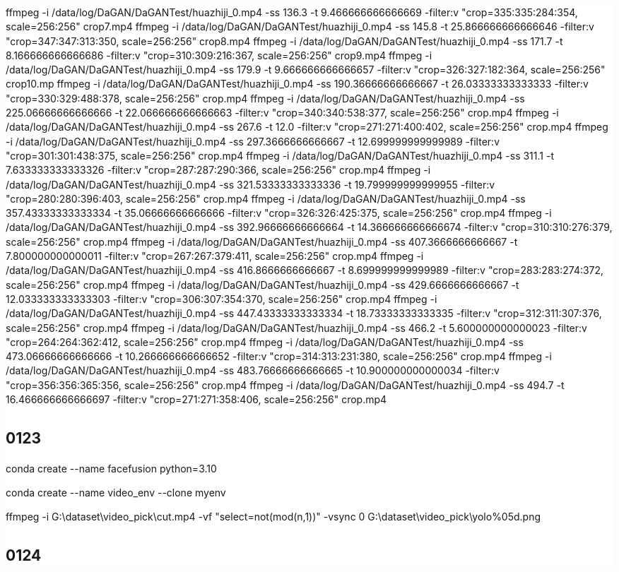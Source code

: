   ffmpeg -i /data/log/DaGAN/DaGANTest/huazhiji_0.mp4 -ss 136.3 -t 9.466666666666669 -filter:v "crop=335:335:284:354, scale=256:256" crop7.mp4
  ffmpeg -i /data/log/DaGAN/DaGANTest/huazhiji_0.mp4 -ss 145.8 -t 25.866666666666646 -filter:v "crop=347:347:313:350, scale=256:256" crop8.mp4
  ffmpeg -i /data/log/DaGAN/DaGANTest/huazhiji_0.mp4 -ss 171.7 -t 8.166666666666686 -filter:v "crop=310:309:216:367, scale=256:256" crop9.mp4
  ffmpeg -i /data/log/DaGAN/DaGANTest/huazhiji_0.mp4 -ss 179.9 -t 9.666666666666657 -filter:v "crop=326:327:182:364, scale=256:256" crop10.mp
  ffmpeg -i /data/log/DaGAN/DaGANTest/huazhiji_0.mp4 -ss 190.36666666666667 -t 26.03333333333333 -filter:v "crop=330:329:488:378, scale=256:256" crop.mp4
  ffmpeg -i /data/log/DaGAN/DaGANTest/huazhiji_0.mp4 -ss 225.06666666666666 -t 22.066666666666663 -filter:v "crop=340:340:538:377, scale=256:256" crop.mp4
  ffmpeg -i /data/log/DaGAN/DaGANTest/huazhiji_0.mp4 -ss 267.6 -t 12.0 -filter:v "crop=271:271:400:402, scale=256:256" crop.mp4
  ffmpeg -i /data/log/DaGAN/DaGANTest/huazhiji_0.mp4 -ss 297.3666666666667 -t 12.699999999999989 -filter:v "crop=301:301:438:375, scale=256:256" crop.mp4
  ffmpeg -i /data/log/DaGAN/DaGANTest/huazhiji_0.mp4 -ss 311.1 -t 7.633333333333326 -filter:v "crop=287:287:290:366, scale=256:256" crop.mp4
  ffmpeg -i /data/log/DaGAN/DaGANTest/huazhiji_0.mp4 -ss 321.53333333333336 -t 19.799999999999955 -filter:v "crop=280:280:396:403, scale=256:256" crop.mp4
  ffmpeg -i /data/log/DaGAN/DaGANTest/huazhiji_0.mp4 -ss 357.43333333333334 -t 35.06666666666666 -filter:v "crop=326:326:425:375, scale=256:256" crop.mp4
  ffmpeg -i /data/log/DaGAN/DaGANTest/huazhiji_0.mp4 -ss 392.96666666666664 -t 14.366666666666674 -filter:v "crop=310:310:276:379, scale=256:256" crop.mp4
  ffmpeg -i /data/log/DaGAN/DaGANTest/huazhiji_0.mp4 -ss 407.3666666666667 -t 7.800000000000011 -filter:v "crop=267:267:379:411, scale=256:256" crop.mp4
  ffmpeg -i /data/log/DaGAN/DaGANTest/huazhiji_0.mp4 -ss 416.8666666666667 -t 8.699999999999989 -filter:v "crop=283:283:274:372, scale=256:256" crop.mp4
  ffmpeg -i /data/log/DaGAN/DaGANTest/huazhiji_0.mp4 -ss 429.6666666666667 -t 12.033333333333303 -filter:v "crop=306:307:354:370, scale=256:256" crop.mp4
  ffmpeg -i /data/log/DaGAN/DaGANTest/huazhiji_0.mp4 -ss 447.43333333333334 -t 18.73333333333335 -filter:v "crop=312:311:307:376, scale=256:256" crop.mp4
  ffmpeg -i /data/log/DaGAN/DaGANTest/huazhiji_0.mp4 -ss 466.2 -t 5.600000000000023 -filter:v "crop=264:264:362:412, scale=256:256" crop.mp4
  ffmpeg -i /data/log/DaGAN/DaGANTest/huazhiji_0.mp4 -ss 473.06666666666666 -t 10.266666666666652 -filter:v "crop=314:313:231:380, scale=256:256" crop.mp4
  ffmpeg -i /data/log/DaGAN/DaGANTest/huazhiji_0.mp4 -ss 483.76666666666665 -t 10.900000000000034 -filter:v "crop=356:356:365:356, scale=256:256" crop.mp4
  ffmpeg -i /data/log/DaGAN/DaGANTest/huazhiji_0.mp4 -ss 494.7 -t 16.466666666666697 -filter:v "crop=271:271:358:406, scale=256:256" crop.mp4

## 0123

conda create --name facefusion python=3.10

conda create --name video_env --clone myenv

ffmpeg -i G:\dataset\video_pick\cut.mp4 -vf "select=not(mod(n\,1))" -vsync 0 G:\dataset\video_pick\yolo\%05d.png

## 0124
